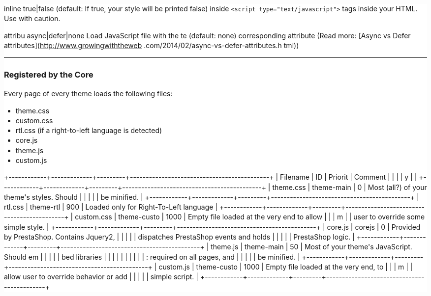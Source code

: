   inline  true|false (default:     If true, your style will be printed
          false)                   inside `<script type="text/javascript">`
                                   tags inside your HTML. Use with caution.

  attribu async|defer|none         Load JavaScript file with the
  te      (default: none)          corresponding attribute (Read more:
                                   [Async vs Defer
                                   attributes](http://www.growingwiththeweb
                                   .com/2014/02/async-vs-defer-attributes.h
                                   tml))
  ------- ------------------------ ----------------------------------------

### Registered by the Core

Every page of every theme loads the following files:

-   theme.css
-   custom.css
-   rtl.css (if a right-to-left language is detected)
-   core.js
-   theme.js
-   custom.js

+------------+-------------+---------+--------------------------------------------+
| Filename   | ID          | Priorit | Comment                                    |
|            |             | y       |                                            |
+------------+-------------+---------+--------------------------------------------+
| theme.css  | theme-main  | 0       | Most (all?) of your theme's styles. Should |
|            |             |         | be minified.                               |
+------------+-------------+---------+--------------------------------------------+
| rtl.css    | theme-rtl   | 900     | Loaded only for Right-To-Left language     |
+------------+-------------+---------+--------------------------------------------+
| custom.css | theme-custo | 1000    | Empty file loaded at the very end to allow |
|            | m           |         | user to override some simple style.        |
+------------+-------------+---------+--------------------------------------------+
| core.js    | corejs      | 0       | Provided by PrestaShop. Contains Jquery2,  |
|            |             |         | dispatches PrestaShop events and holds     |
|            |             |         | PrestaShop logic.                          |
+------------+-------------+---------+--------------------------------------------+
| theme.js   | theme-main  | 50      | Most of your theme's JavaScript. Should em |
|            |             |         | bed libraries                              |
|            |             |         |                                            |
|            |             |         | :   required on all pages, and             |
|            |             |         |     be minified.                           |
+------------+-------------+---------+--------------------------------------------+
| custom.js  | theme-custo | 1000    | Empty file loaded at the very end, to      |
|            | m           |         | allow user to override behavior or add     |
|            |             |         | simple script.                             |
+------------+-------------+---------+--------------------------------------------+
